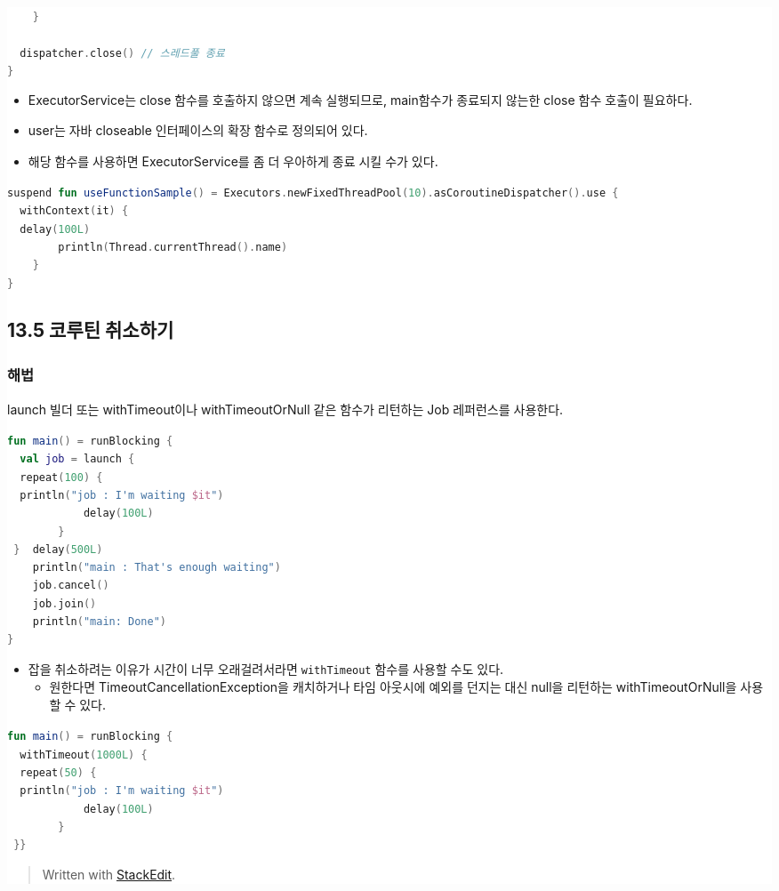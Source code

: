 ```kotlin
    }  
  
  dispatcher.close() // 스레드풀 종료  
}
```
* ExecutorService는 close 함수를 호출하지 않으면 계속 실행되므로, main함수가 종료되지 않는한 close 함수 호출이 필요하다.


* user는 자바 closeable 인터페이스의 확장 함수로 정의되어 있다.
* 해당 함수를 사용하면 ExecutorService를 좀 더 우아하게 종료 시킬 수가 있다.

```kotlin
suspend fun useFunctionSample() = Executors.newFixedThreadPool(10).asCoroutineDispatcher().use {  
  withContext(it) {  
  delay(100L)  
        println(Thread.currentThread().name)  
    }  
}
```

## 13.5 코루틴 취소하기

###  해법
launch 빌더 또는 withTimeout이나 withTimeoutOrNull 같은 함수가 리턴하는 Job 레퍼런스를 사용한다.

```kotlin
fun main() = runBlocking {  
  val job = launch {  
  repeat(100) {  
  println("job : I'm waiting $it")  
            delay(100L)  
        }  
 }  delay(500L)  
    println("main : That's enough waiting")  
    job.cancel()  
    job.join()  
    println("main: Done")  
}
```
* 잡을 취소하려는 이유가 시간이 너무 오래걸려서라면 ```withTimeout``` 함수를 사용할 수도 있다.
	* 원한다면 TimeoutCancellationException을 캐치하거나 타임 아웃시에 예외를 던지는 대신 null을 리턴하는 withTimeoutOrNull을 사용할 수 있다.
```kotlin
fun main() = runBlocking {  
  withTimeout(1000L) {  
  repeat(50) {  
  println("job : I'm waiting $it")  
            delay(100L)  
        }  
 }}
```

> Written with [StackEdit](https://stackedit.io/).
